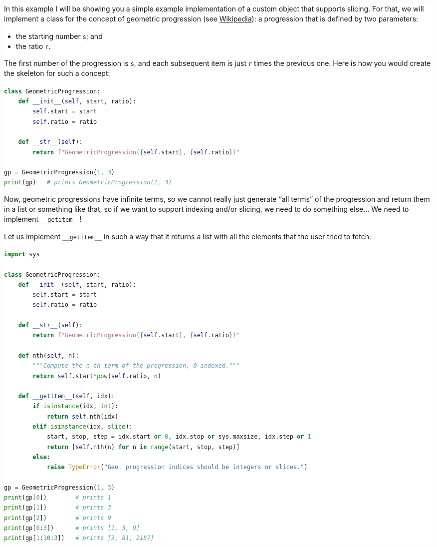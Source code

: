 In this example I will be showing you a simple example
implementation of a custom object that supports slicing.
For that, we will implement a class for the concept
of geometric progression (see [Wikipedia][geometric-prog]):
a progression that is defined by two parameters:

 - the starting number `s`; and
 - the ratio `r`.

The first number of the progression is `s`,
and each subsequent item is just `r` times the previous one.
Here is how you would create the skeleton for such a concept:

```py
class GeometricProgression:
    def __init__(self, start, ratio):
        self.start = start
        self.ratio = ratio

    def __str__(self):
        return f"GeometricProgression({self.start}, {self.ratio})"

gp = GeometricProgression(1, 3)
print(gp)   # prints GeometricProgression(1, 3)
```

Now, geometric progressions have infinite terms, so we cannot
really just generate “all terms” of the progression and return them
in a list or something like that, so if we want to support
indexing and/or slicing, we need to do something else...
We need to implement `__getitem__`!

Let us implement `__getitem__` in such a way that it returns a list
with all the elements that the user tried to fetch:

```py
import sys

class GeometricProgression:
    def __init__(self, start, ratio):
        self.start = start
        self.ratio = ratio

    def __str__(self):
        return f"GeometricProgression({self.start}, {self.ratio})"

    def nth(self, n):
        """Compute the n-th term of the progression, 0-indexed."""
        return self.start*pow(self.ratio, n)

    def __getitem__(self, idx):
        if isinstance(idx, int):
            return self.nth(idx)
        elif isinstance(idx, slice):
            start, stop, step = idx.start or 0, idx.stop or sys.maxsize, idx.step or 1
            return [self.nth(n) for n in range(start, stop, step)]
        else:
            raise TypeError("Geo. progression indices should be integers or slices.")

gp = GeometricProgression(1, 3)
print(gp[0])        # prints 1
print(gp[1])        # prints 3
print(gp[2])        # prints 9
print(gp[0:3])      # prints [1, 3, 9]
print(gp[1:10:3])   # prints [3, 81, 2187]
```


[subscribe]: https://mathspp.com/subscribe
[manifesto]: /blog/pydonts/pydont-manifesto
[idiomatic-sequence-slicing]: /blog/pydonts/idiomatic-sequence-slicing
[mastering-sequence-slicing]: /blog/pydonts/mastering-sequence-slicing
[islice]: https://docs.python.org/3/library/itertools.html#itertools.islice
[docs-builtin-functions]: https://docs.python.org/3/library/functions.html
[docs-slice]: https://docs.python.org/3/library/functions.html#slice
[slices-grammar]: https://docs.python.org/3/reference/expressions.html#slicings
[str-and-repr]: /blog/pydonts/str-and-repr
[bool]: https://mathspp.com/blog/pydonts/truthy-falsy-and-bool
[getitem-docs]: https://docs.python.org/3/reference/datamodel.html#object.__getitem__
[itertools]: https://docs.python.org/3/library/itertools.html#itertools.islice
[container-emulation]: https://docs.python.org/3/reference/datamodel.html#emulating-container-types
[geometric-prog]: https://en.wikipedia.org/wiki/Geometric_progression
[geometric-prog-gh]: https://github.com/RodrigoGiraoSerrao/projects/blob/master/misc/geometric_progression.py
[slice-range-relationship]: /blog/pydonts/idiomatic-sequence-slicing#slicing-and-range